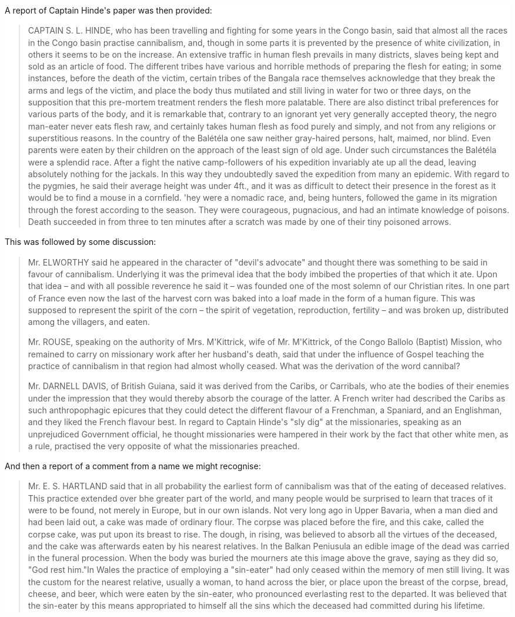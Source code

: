 A report of Captain Hinde's paper was then provided:

> CAPTAIN S. L. HINDE, who has been travelling and fighting for some years in the Congo basin, said that almost all the races in the Congo basin practise cannibalism, and, though in some parts it is prevented by the presence of white civilization, in others it seems to be on the increase. An extensive traffic in human flesh prevails in many districts, slaves being kept and sold as an article of food. The different tribes have various and horrible methods of preparing the flesh for eating; in some instances, before the death of the victim, certain tribes of the Bangala race themselves acknowledge that they break the arms and legs of the victim, and place the body thus mutilated and still living in water for two or three days, on the supposition that this pre-mortem treatment renders the flesh more palatable. There are also distinct tribal preferences for various parts of the body, and it is remarkable that, contrary to an ignorant yet very generally accepted theory, the negro man-eater never eats flesh raw, and certainly takes human flesh as food purely and simply, and not from any religions or superstitious reasons. In the country of the Balétéla one saw neither gray-haired persons, halt, maimed, nor blind. Even parents were eaten by their children on the approach of the least sign of old age. Under such circumstances the Balétéla were a splendid race. After a fight the native camp-followers of his expedition invariably ate up all the dead, leaving absolutely nothing for the jackals. In this way they undoubtedly saved the expedition from many an epidemic. With regard to the pygmies, he said their average height was under 4ft., and it was as difficult to detect their presence in the forest as it would be to find a mouse in a cornfield. 'hey were a nomadic race, and, being hunters, followed the game in its migration through the forest according to the season. They were courageous, pugnacious, and had an intimate knowledge of poisons. Death succeeded in from three to ten minutes after a scratch was made by one of their tiny poisoned arrows.

This was followed by some discussion:

> Mr. ELWORTHY said he appeared in the character of "devil's advocate" and thought there was something to be said in favour of cannibalism. Underlying it was the primeval idea that the body imbibed the properties of that which it ate. Upon that idea – and with all possible reverence he said it – was founded one of the most solemn of our Christian rites. In one part of France even now the last of the harvest corn was baked into a loaf made in the form of a human figure. This was supposed to represent the spirit of the corn – the spirit of vegetation, reproduction, fertility – and was broken up, distributed among the villagers, and eaten.
>
> Mr. ROUSE, speaking on the authority of Mrs. M'Kittrick, wife of Mr. M'Kittrick, of the Congo Ballolo (Baptist) Mission, who remained to carry on missionary work after her husband's death, said that under the influence of Gospel teaching the practice of cannibalism in that region had almost wholly ceased. What was the derivation of the word cannibal?
>
> Mr. DARNELL DAVIS, of British Guiana, said it was derived from the Caribs, or Carribals, who ate the bodies of their enemies under the impression that they would thereby absorb the courage of the latter. A French writer had described the Caribs as such anthropophagic epicures that they could detect the different flavour of a Frenchman, a Spaniard, and an Englishman, and they liked the French flavour best. In regard to Captain Hinde's "sly dig" at the missionaries, speaking as an unprejudiced Government official, he thought missionaries were hampered in their work by the fact that other white men, as a rule, practised the very opposite of what the missionaries preached.

And then a report of a comment from a name we might recognise:

> Mr. E. S. HARTLAND said that in all probability the earliest form of cannibalism was that of the eating of deceased relatives. This practice extended over bhe greater part of the world, and many people would be surprised to learn that traces of it were to be found, not merely in Europe, but in our own islands. Not very long ago in Upper Bavaria, when a man died and had been laid out, a cake was made of ordinary flour. The corpse was placed before the fire, and this cake, called the corpse cake, was put upon its breast to rise. The dough, in rising, was believed to absorb all the virtues of the deceased, and the cake was afterwards eaten by his nearest relatives. In the Balkan Peniusula an edible image of the dead was carried in the funeral procession. When the body was buried the mourners ate this image above the grave, saying as they did so, "God rest him."In Wales the practice of employing a "sin-eater" had only ceased within the memory of men still living. It was the custom for the nearest relative, usually a woman, to hand across the bier, or place upon the breast of the corpse, bread, cheese, and beer, which were eaten by the sin-eater, who pronounced everlasting rest to the departed. It was believed that the sin-eater by this means appropriated to himself all the sins which the deceased had committed during his lifetime.
